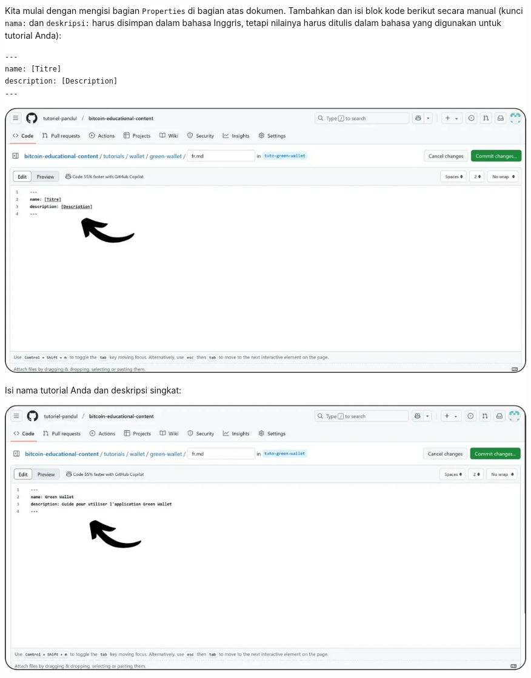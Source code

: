 Kita mulai dengan mengisi bagian `Properties` di bagian atas dokumen. Tambahkan dan isi blok kode berikut secara manual (kunci `nama:` dan `deskripsi:` harus disimpan dalam bahasa Inggris, tetapi nilainya harus ditulis dalam bahasa yang digunakan untuk tutorial Anda):

```
---
name: [Titre]
description: [Description]
---
```

![GITHUB](assets/fr/19.webp)

Isi nama tutorial Anda dan deskripsi singkat:

![GITHUB](assets/fr/20.webp)
